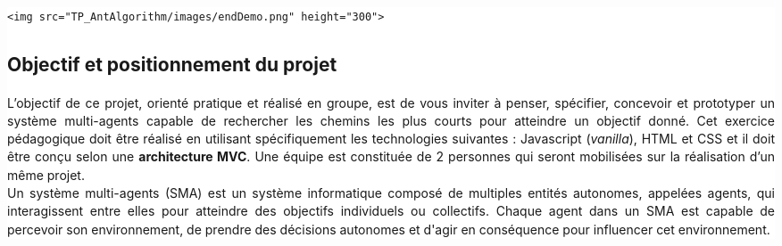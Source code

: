     <img src="TP_AntAlgorithm/images/endDemo.png" height="300">
</div>

<h2>Objectif et positionnement du projet</h2>

<div style="text-align:justify">
L’objectif de ce projet, orienté pratique et réalisé en groupe, est de vous inviter à penser, spécifier, concevoir et prototyper un système multi-agents capable de rechercher les chemins les plus courts pour atteindre un objectif donné. Cet exercice pédagogique doit être réalisé en utilisant spécifiquement les technologies suivantes : Javascript (<i>vanilla</i>), HTML et CSS et il doit être conçu selon une <b>architecture MVC</b>. Une équipe est constituée de 2 personnes qui seront mobilisées sur la réalisation d’un même projet.
</div>

<div style="text-align:justify">
Un système multi-agents (SMA) est un système informatique composé de multiples entités autonomes, appelées agents, qui interagissent entre elles pour atteindre des objectifs individuels ou collectifs. Chaque agent dans un SMA est capable de percevoir son environnement, de prendre des décisions autonomes et d'agir en conséquence pour influencer cet environnement.
